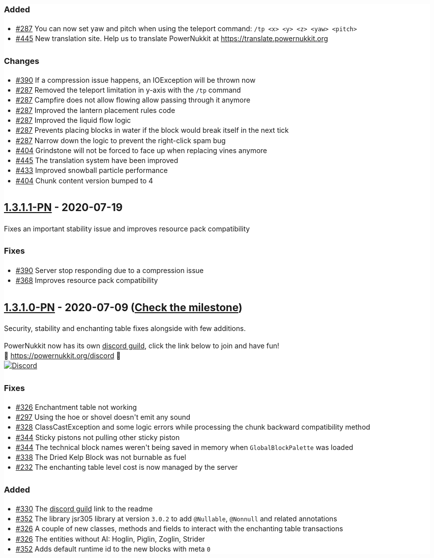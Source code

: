 ### Added
- [#287] You can now set yaw and pitch when using the teleport command: `/tp <x> <y> <z> <yaw> <pitch>`
- [#445] New translation site. Help us to translate PowerNukkit at https://translate.powernukkit.org

### Changes
- [#390] If a compression issue happens, an IOException will be thrown now
- [#287] Removed the teleport limitation in y-axis with the `/tp` command
- [#287] Campfire does not allow flowing allow passing through it anymore
- [#287] Improved the lantern placement rules code
- [#287] Improved the liquid flow logic
- [#287] Prevents placing blocks in water if the block would break itself in the next tick
- [#287] Narrow down the logic to prevent the right-click spam bug
- [#404] Grindstone will not be forced to face up when replacing vines anymore
- [#445] The translation system have been improved
- [#433] Improved snowball particle performance
- [#404] Chunk content version bumped to 4

## [1.3.1.1-PN] - 2020-07-19
Fixes an important stability issue and improves resource pack compatibility

### Fixes
- [#390] Server stop responding due to a compression issue
- [#368] Improves resource pack compatibility

## [1.3.1.0-PN] - 2020-07-09 ([Check the milestone](https://github.com/PowerNukkit/PowerNukkit/milestone/13?closed=1))
Security, stability and enchanting table fixes alongside with few additions.

PowerNukkit now has its own [discord guild], click the link below to join and have fun!  
💬 https://powernukkit.org/discord 💬  
[![Discord](https://img.shields.io/discord/728280425255927879)](https://powernukkit.org/discord)

### Fixes
- [#326] Enchantment table not working
- [#297] Using the hoe or shovel doesn't emit any sound
- [#328] ClassCastException and some logic errors while processing the chunk backward compatibility method
- [#344] Sticky pistons not pulling other sticky piston
- [#344] The technical block names weren't being saved in memory when `GlobalBlockPalette` was loaded
- [#338] The Dried Kelp Block was not burnable as fuel
- [#232] The enchanting table level cost is now managed by the server

### Added
- [#330] The [discord guild] link to the readme
- [#352] The library jsr305 library at version `3.0.2` to add `@Nullable`, `@Nonnull` and related annotations
- [#326] A couple of new classes, methods and fields to interact with the enchanting table transactions
- [#326] The entities without AI: Hoglin, Piglin, Zoglin, Strider
- [#352] Adds default runtime id to the new blocks with meta `0`


[discord guild]: https://powernukkit.org/discord
[Unreleased 1.5.0.1-PN]: https://github.com/PowerNukkit/PowerNukkit/compare/v1.5.0.0-PN...bleeding
[1.5.0.0-PN]: https://github.com/PowerNukkit/PowerNukkit/compare/v1.4.0.0-PN...v1.5.0.0-PN
[1.4.0.0-PN]: https://github.com/PowerNukkit/PowerNukkit/compare/v1.3.1.5-PN...v1.4.0.0-PN
[1.3.1.5-PN]: https://github.com/PowerNukkit/PowerNukkit/compare/v1.3.1.4-PN...v1.3.1.5-PN
[1.3.1.4-PN]: https://github.com/PowerNukkit/PowerNukkit/compare/v1.3.1.3-PN...v1.3.1.4-PN
[1.3.1.3-PN]: https://github.com/PowerNukkit/PowerNukkit/compare/v1.3.1.2-PN...v1.3.1.3-PN
[1.3.1.2-PN]: https://github.com/PowerNukkit/PowerNukkit/compare/v1.3.1.1-PN...v1.3.1.2-PN
[1.3.1.1-PN]: https://github.com/PowerNukkit/PowerNukkit/compare/v1.3.1.0-PN...v1.3.1.1-PN
[1.3.1.0-PN]: https://github.com/PowerNukkit/PowerNukkit/compare/v1.3.0.1-PN...v1.3.1.0-PN
[1.3.0.1-PN]: https://github.com/PowerNukkit/PowerNukkit/compare/v1.3.0.0-PN...v1.3.0.1-PN
[1.3.0.0-PN]: https://github.com/PowerNukkit/PowerNukkit/compare/v1.2.1.0-PN...v1.3.0.1-PN
[1.3.0.0-PN]: https://github.com/PowerNukkit/PowerNukkit/compare/v1.2.1.0-PN...v1.3.0.0-PN
[1.2.1.0-PN]: https://github.com/PowerNukkit/PowerNukkit/compare/v1.2.0.2-PN...v1.2.1.0-PN
[1.2.0.2-PN]: https://github.com/PowerNukkit/PowerNukkit/compare/v1.2.0.1-PN...v1.2.0.2-PN
[1.2.0.1-PN]: https://github.com/PowerNukkit/PowerNukkit/compare/v1.2.0.0-PN...v1.2.0.1-PN
[1.2.0.0-PN]: https://github.com/PowerNukkit/PowerNukkit/compare/v1.1.1.0-PN...v1.2.0.0-PN
[1.1.1.0-PN]: https://github.com/PowerNukkit/PowerNukkit/compare/1ac6d50d36f07b6f1a02df299d9591d78c379db9...v1.1.1.0-PN#files_bucket
[a8247360]: https://github.com/PowerNukkit/PowerNukkit/commit/a8247360
[NukkitX]: https://github.com/CloudburstMC/Nukkit
[#12]: https://github.com/PowerNukkit/PowerNukkit/issues/12
[#44]: https://github.com/PowerNukkit/PowerNukkit/issues/44
[#46]: https://github.com/PowerNukkit/PowerNukkit/issues/46
[#49]: https://github.com/PowerNukkit/PowerNukkit/pull/49
[#50]: https://github.com/PowerNukkit/PowerNukkit/pull/50
[#51]: https://github.com/PowerNukkit/PowerNukkit/pull/51
[#52]: https://github.com/PowerNukkit/PowerNukkit/pull/52
[#53]: https://github.com/PowerNukkit/PowerNukkit/pull/53
[#54]: https://github.com/PowerNukkit/PowerNukkit/pull/54
[#55]: https://github.com/PowerNukkit/PowerNukkit/pull/55
[#56]: https://github.com/PowerNukkit/PowerNukkit/pull/56
[#57]: https://github.com/PowerNukkit/PowerNukkit/pull/57
[#58]: https://github.com/PowerNukkit/PowerNukkit/pull/58
[#79]: https://github.com/PowerNukkit/PowerNukkit/issues/79
[#80]: https://github.com/PowerNukkit/PowerNukkit/pull/80
[#87]: https://github.com/PowerNukkit/PowerNukkit/issues/87
[#93]: https://github.com/PowerNukkit/PowerNukkit/issues/93
[#95]: https://github.com/PowerNukkit/PowerNukkit/issues/95
[#102]: https://github.com/PowerNukkit/PowerNukkit/pull/102
[#103]: https://github.com/PowerNukkit/PowerNukkit/issues/103
[#108]: https://github.com/PowerNukkit/PowerNukkit/pull/108
[#113]: https://github.com/PowerNukkit/PowerNukkit/issues/113
[#116]: https://github.com/PowerNukkit/PowerNukkit/issues/116
[#123]: https://github.com/PowerNukkit/PowerNukkit/issues/123
[#129]: https://github.com/PowerNukkit/PowerNukkit/pull/129
[#140]: https://github.com/PowerNukkit/PowerNukkit/pull/140
[#152]: https://github.com/PowerNukkit/PowerNukkit/pull/152
[#157]: https://github.com/PowerNukkit/PowerNukkit/issues/157
[#170]: https://github.com/PowerNukkit/PowerNukkit/pull/170
[#193]: https://github.com/PowerNukkit/PowerNukkit/issues/193
[#210]: https://github.com/PowerNukkit/PowerNukkit/issues/210
[#212]: https://github.com/PowerNukkit/PowerNukkit/issues/212
[#220]: https://github.com/PowerNukkit/PowerNukkit/issues/220
[#219]: https://github.com/PowerNukkit/PowerNukkit/pull/219
[#222]: https://github.com/PowerNukkit/PowerNukkit/issues/223
[#224]: https://github.com/PowerNukkit/PowerNukkit/pull/224
[#226]: https://github.com/PowerNukkit/PowerNukkit/issues/226
[#227]: https://github.com/PowerNukkit/PowerNukkit/pull/227
[#228]: https://github.com/PowerNukkit/PowerNukkit/issues/228
[#232]: https://github.com/PowerNukkit/PowerNukkit/issues/232
[#234]: https://github.com/PowerNukkit/PowerNukkit/issues/234
[#235]: https://github.com/PowerNukkit/PowerNukkit/issues/235
[#239]: https://github.com/PowerNukkit/PowerNukkit/issues/239
[#240]: https://github.com/PowerNukkit/PowerNukkit/issues/240
[#242]: https://github.com/PowerNukkit/PowerNukkit/pull/242
[#243]: https://github.com/PowerNukkit/PowerNukkit/issues/243
[#244]: https://github.com/PowerNukkit/PowerNukkit/pull/244
[#246]: https://github.com/PowerNukkit/PowerNukkit/issues/246
[#247]: https://github.com/PowerNukkit/PowerNukkit/pull/247
[#248]: https://github.com/PowerNukkit/PowerNukkit/pull/248
[#253]: https://github.com/PowerNukkit/PowerNukkit/pull/253
[#254]: https://github.com/PowerNukkit/PowerNukkit/issues/254
[#255]: https://github.com/PowerNukkit/PowerNukkit/pull/255
[#256]: https://github.com/PowerNukkit/PowerNukkit/pull/256
[#259]: https://github.com/PowerNukkit/PowerNukkit/pull/259
[#260]: https://github.com/PowerNukkit/PowerNukkit/pull/260
[#261]: https://github.com/PowerNukkit/PowerNukkit/pull/261
[#262]: https://github.com/PowerNukkit/PowerNukkit/pull/262
[#263]: https://github.com/PowerNukkit/PowerNukkit/pull/263
[#266]: https://github.com/PowerNukkit/PowerNukkit/issues/266
[#267]: https://github.com/PowerNukkit/PowerNukkit/issues/267
[#268]: https://github.com/PowerNukkit/PowerNukkit/pull/268
[#270]: https://github.com/PowerNukkit/PowerNukkit/issues/270
[#272]: https://github.com/PowerNukkit/PowerNukkit/issues/272
[#273]: https://github.com/PowerNukkit/PowerNukkit/pull/273
[#274]: https://github.com/PowerNukkit/PowerNukkit/pull/274
[#275]: https://github.com/PowerNukkit/PowerNukkit/pull/275
[#276]: https://github.com/PowerNukkit/PowerNukkit/pull/276
[#277]: https://github.com/PowerNukkit/PowerNukkit/pull/277
[#279]: https://github.com/PowerNukkit/PowerNukkit/pull/279
[#281]: https://github.com/PowerNukkit/PowerNukkit/pull/281
[#285]: https://github.com/PowerNukkit/PowerNukkit/pull/285
[#287]: https://github.com/PowerNukkit/PowerNukkit/issues/287
[#293]: https://github.com/PowerNukkit/PowerNukkit/pull/293
[#297]: https://github.com/PowerNukkit/PowerNukkit/pull/297
[#298]: https://github.com/PowerNukkit/PowerNukkit/issues/298
[#315]: https://github.com/PowerNukkit/PowerNukkit/pull/315
[#319]: https://github.com/PowerNukkit/PowerNukkit/pull/319
[#320]: https://github.com/PowerNukkit/PowerNukkit/pull/320
[#323]: https://github.com/PowerNukkit/PowerNukkit/issues/323
[#326]: https://github.com/PowerNukkit/PowerNukkit/pull/326
[#328]: https://github.com/PowerNukkit/PowerNukkit/issues/326
[#330]: https://github.com/PowerNukkit/PowerNukkit/issues/330
[#335]: https://github.com/PowerNukkit/PowerNukkit/issues/335
[#338]: https://github.com/PowerNukkit/PowerNukkit/issues/338
[#339]: https://github.com/PowerNukkit/PowerNukkit/issues/339
[#340]: https://github.com/PowerNukkit/PowerNukkit/issues/340
[#344]: https://github.com/PowerNukkit/PowerNukkit/issues/344
[#346]: https://github.com/PowerNukkit/PowerNukkit/issues/346
[#347]: https://github.com/PowerNukkit/PowerNukkit/issues/347
[#348]: https://github.com/PowerNukkit/PowerNukkit/issues/348
[#352]: https://github.com/PowerNukkit/PowerNukkit/issues/352
[#359]: https://github.com/PowerNukkit/PowerNukkit/issues/359
[#365]: https://github.com/PowerNukkit/PowerNukkit/issues/365
[#366]: https://github.com/PowerNukkit/PowerNukkit/issues/366
[#368]: https://github.com/PowerNukkit/PowerNukkit/issues/368
[#390]: https://github.com/PowerNukkit/PowerNukkit/issues/390
[#397]: https://github.com/PowerNukkit/PowerNukkit/issues/397
[#400]: https://github.com/PowerNukkit/PowerNukkit/issues/400
[#403]: https://github.com/PowerNukkit/PowerNukkit/issues/403
[#404]: https://github.com/PowerNukkit/PowerNukkit/issues/404
[#407]: https://github.com/PowerNukkit/PowerNukkit/issues/407
[#412]: https://github.com/PowerNukkit/PowerNukkit/issues/412
[#414]: https://github.com/PowerNukkit/PowerNukkit/issues/414
[#422]: https://github.com/PowerNukkit/PowerNukkit/issues/422
[#427]: https://github.com/PowerNukkit/PowerNukkit/issues/427
[#430]: https://github.com/PowerNukkit/PowerNukkit/issues/430
[#433]: https://github.com/PowerNukkit/PowerNukkit/issues/433
[#436]: https://github.com/PowerNukkit/PowerNukkit/issues/436
[#437]: https://github.com/PowerNukkit/PowerNukkit/issues/437
[#440]: https://github.com/PowerNukkit/PowerNukkit/issues/440
[#443]: https://github.com/PowerNukkit/PowerNukkit/issues/443
[#445]: https://github.com/PowerNukkit/PowerNukkit/issues/445
[#449]: https://github.com/PowerNukkit/PowerNukkit/issues/449
[#450]: https://github.com/PowerNukkit/PowerNukkit/issues/450
[#462]: https://github.com/PowerNukkit/PowerNukkit/issues/462
[#464]: https://github.com/PowerNukkit/PowerNukkit/issues/464
[#467]: https://github.com/PowerNukkit/PowerNukkit/issues/467
[#469]: https://github.com/PowerNukkit/PowerNukkit/issues/469
[#475]: https://github.com/PowerNukkit/PowerNukkit/issues/475
[#544]: https://github.com/PowerNukkit/PowerNukkit/issues/544
[#765]: https://github.com/PowerNukkit/PowerNukkit/issues/765
[#766]: https://github.com/PowerNukkit/PowerNukkit/issues/766
[#770]: https://github.com/PowerNukkit/PowerNukkit/issues/770
[#776]: https://github.com/PowerNukkit/PowerNukkit/issues/776
[#777]: https://github.com/PowerNukkit/PowerNukkit/issues/777
[#778]: https://github.com/PowerNukkit/PowerNukkit/issues/778
[#857]: https://github.com/PowerNukkit/PowerNukkit/issues/857
[#882]: https://github.com/PowerNukkit/PowerNukkit/issues/882
[#902]: https://github.com/PowerNukkit/PowerNukkit/issues/902
[#917]: https://github.com/PowerNukkit/PowerNukkit/issues/917
[#959]: https://github.com/PowerNukkit/PowerNukkit/issues/959
[#960]: https://github.com/PowerNukkit/PowerNukkit/issues/960
[#990]: https://github.com/PowerNukkit/PowerNukkit/issues/990
[#1103]: https://github.com/PowerNukkit/PowerNukkit/issues/1103
[#1107]: https://github.com/PowerNukkit/PowerNukkit/issues/1107
[#1119]: https://github.com/PowerNukkit/PowerNukkit/issues/1119
[#1120]: https://github.com/PowerNukkit/PowerNukkit/issues/1120
[#1122]: https://github.com/PowerNukkit/PowerNukkit/issues/1122
[#1132]: https://github.com/PowerNukkit/PowerNukkit/issues/1132